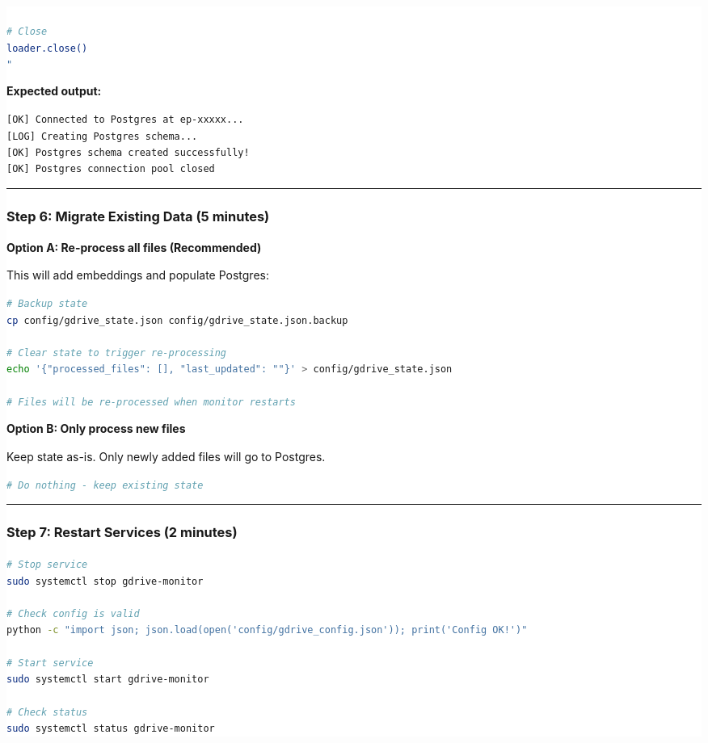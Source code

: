 ```bash

# Close
loader.close()
"
```

**Expected output:**
```
[OK] Connected to Postgres at ep-xxxxx...
[LOG] Creating Postgres schema...
[OK] Postgres schema created successfully!
[OK] Postgres connection pool closed
```

---

### Step 6: Migrate Existing Data (5 minutes)

**Option A: Re-process all files (Recommended)**

This will add embeddings and populate Postgres:

```bash
# Backup state
cp config/gdrive_state.json config/gdrive_state.json.backup

# Clear state to trigger re-processing
echo '{"processed_files": [], "last_updated": ""}' > config/gdrive_state.json

# Files will be re-processed when monitor restarts
```

**Option B: Only process new files**

Keep state as-is. Only newly added files will go to Postgres.

```bash
# Do nothing - keep existing state
```

---

### Step 7: Restart Services (2 minutes)

```bash
# Stop service
sudo systemctl stop gdrive-monitor

# Check config is valid
python -c "import json; json.load(open('config/gdrive_config.json')); print('Config OK!')"

# Start service
sudo systemctl start gdrive-monitor

# Check status
sudo systemctl status gdrive-monitor
```
